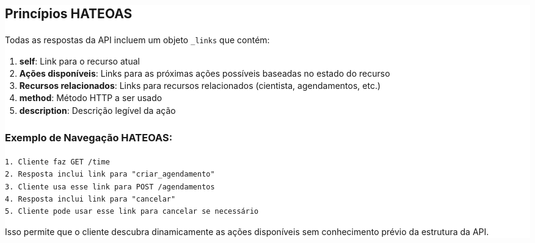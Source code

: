 
## Princípios HATEOAS

Todas as respostas da API incluem um objeto `_links` que contém:

1. **self**: Link para o recurso atual
2. **Ações disponíveis**: Links para as próximas ações possíveis baseadas no estado do recurso
3. **Recursos relacionados**: Links para recursos relacionados (cientista, agendamentos, etc.)
4. **method**: Método HTTP a ser usado
5. **description**: Descrição legível da ação

### Exemplo de Navegação HATEOAS:

```
1. Cliente faz GET /time
2. Resposta inclui link para "criar_agendamento"
3. Cliente usa esse link para POST /agendamentos
4. Resposta inclui link para "cancelar"
5. Cliente pode usar esse link para cancelar se necessário
```

Isso permite que o cliente descubra dinamicamente as ações disponíveis sem conhecimento prévio da estrutura da API.
